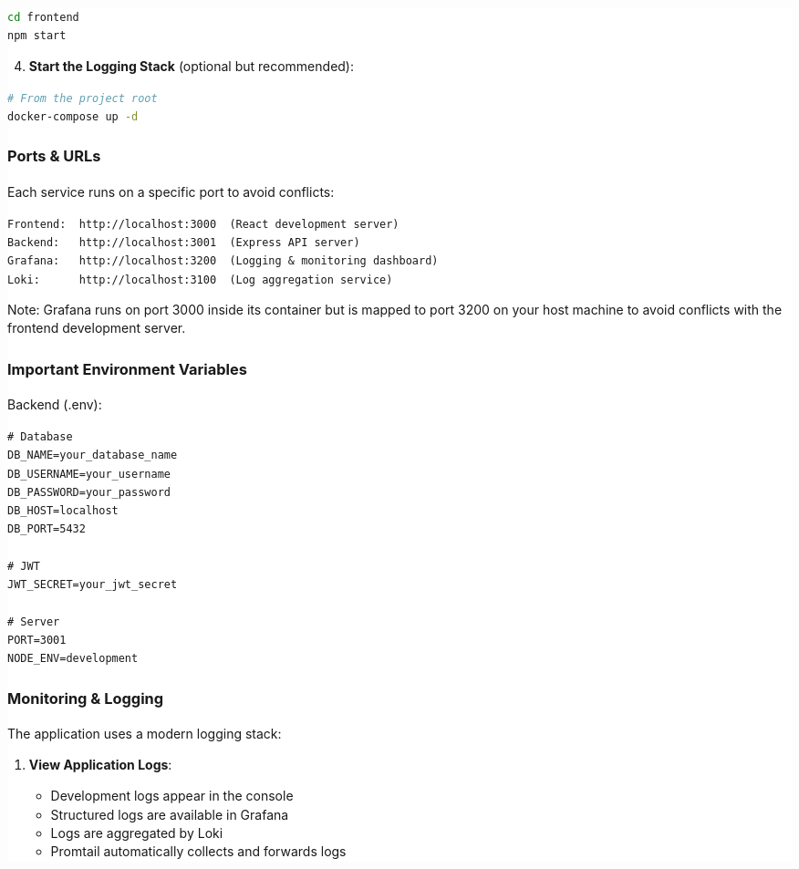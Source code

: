 ```bash
cd frontend
npm start
```

4. **Start the Logging Stack** (optional but recommended):

```bash
# From the project root
docker-compose up -d
```

### Ports & URLs

Each service runs on a specific port to avoid conflicts:

```
Frontend:  http://localhost:3000  (React development server)
Backend:   http://localhost:3001  (Express API server)
Grafana:   http://localhost:3200  (Logging & monitoring dashboard)
Loki:      http://localhost:3100  (Log aggregation service)
```

Note: Grafana runs on port 3000 inside its container but is mapped to port 3200 on your host machine to avoid conflicts with the frontend development server.

### Important Environment Variables

Backend (.env):

```env
# Database
DB_NAME=your_database_name
DB_USERNAME=your_username
DB_PASSWORD=your_password
DB_HOST=localhost
DB_PORT=5432

# JWT
JWT_SECRET=your_jwt_secret

# Server
PORT=3001
NODE_ENV=development
```

### Monitoring & Logging

The application uses a modern logging stack:

1. **View Application Logs**:

   - Development logs appear in the console
   - Structured logs are available in Grafana
   - Logs are aggregated by Loki
   - Promtail automatically collects and forwards logs
